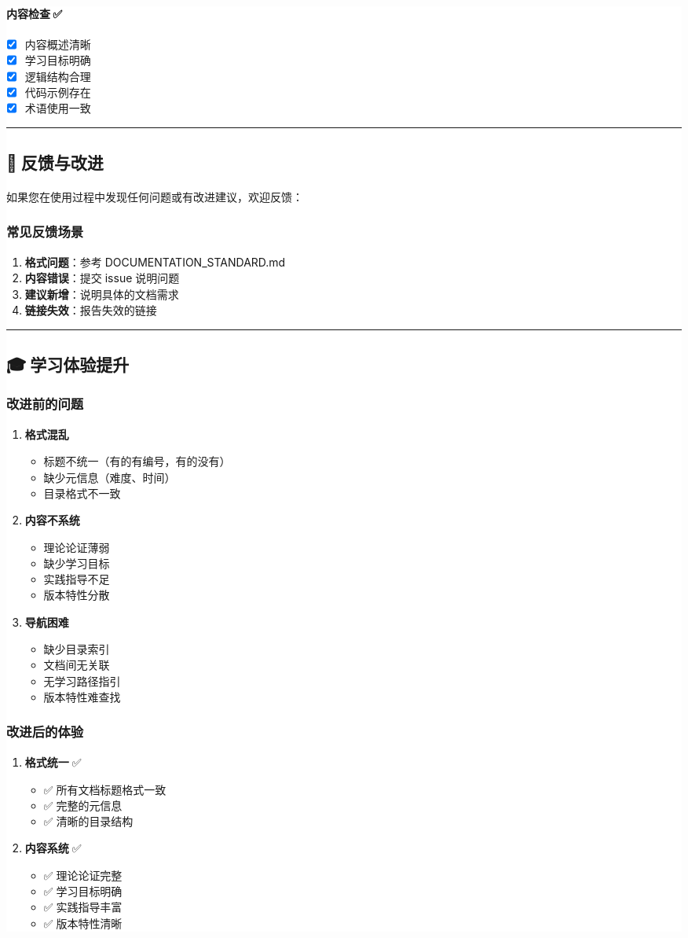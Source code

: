 #### 内容检查 ✅

- [x] 内容概述清晰
- [x] 学习目标明确
- [x] 逻辑结构合理
- [x] 代码示例存在
- [x] 术语使用一致

---

## 💬 反馈与改进

如果您在使用过程中发现任何问题或有改进建议，欢迎反馈：

### 常见反馈场景

1. **格式问题**：参考 DOCUMENTATION_STANDARD.md
2. **内容错误**：提交 issue 说明问题
3. **建议新增**：说明具体的文档需求
4. **链接失效**：报告失效的链接

---

## 🎓 学习体验提升

### 改进前的问题

1. **格式混乱**
   - 标题不统一（有的有编号，有的没有）
   - 缺少元信息（难度、时间）
   - 目录格式不一致

2. **内容不系统**
   - 理论论证薄弱
   - 缺少学习目标
   - 实践指导不足
   - 版本特性分散

3. **导航困难**
   - 缺少目录索引
   - 文档间无关联
   - 无学习路径指引
   - 版本特性难查找

### 改进后的体验

1. **格式统一** ✅
   - ✅ 所有文档标题格式一致
   - ✅ 完整的元信息
   - ✅ 清晰的目录结构

2. **内容系统** ✅
   - ✅ 理论论证完整
   - ✅ 学习目标明确
   - ✅ 实践指导丰富
   - ✅ 版本特性清晰
